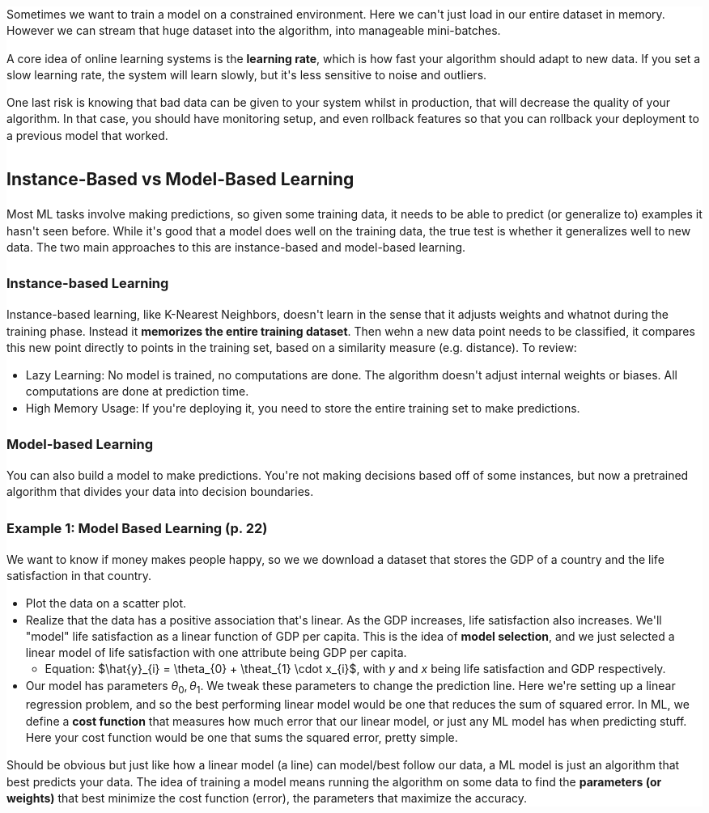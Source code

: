 Sometimes we want to train a model on a constrained environment. Here we can't just load in our entire dataset in memory. However we can stream that huge dataset into the algorithm, into manageable mini-batches.

A core idea of online learning systems is the **learning rate**, which is how fast your algorithm should adapt to new data. If you set a slow learning rate, the system will learn slowly, but it's less sensitive to noise and outliers.

One last risk is knowing that bad data can be given to your system whilst in production, that will decrease the quality of your algorithm. In that case, you should have monitoring setup, and even rollback features so that you can rollback your deployment to a previous model that worked.  

## Instance-Based vs Model-Based Learning

Most ML tasks involve making predictions, so given some training data, it needs to be able to predict (or generalize to) examples it hasn't seen before. While it's good that a model does well on the training data, the true test is whether it generalizes well to new data. The two main approaches to this are instance-based and model-based learning.

### Instance-based Learning 

Instance-based learning, like K-Nearest Neighbors, doesn't learn in the sense that it adjusts weights and whatnot during the training phase. Instead it **memorizes the entire training dataset**. Then wehn a new data point needs to be classified, it compares this new point directly to points in the training set, based on a similarity measure (e.g. distance). To review:
- Lazy Learning: No model is trained, no computations are done. The algorithm doesn't adjust internal weights or biases. All computations are done at prediction time.
- High Memory Usage: If you're deploying it, you need to store the entire training set to make predictions.

### Model-based Learning
You can also build a model to make predictions. You're not making decisions based off of some instances, but now a pretrained algorithm that divides your data into  decision boundaries.

### Example 1: Model Based Learning (p. 22)
We want to know if money makes people happy, so we we download a dataset that stores the GDP of a country and the life satisfaction in that country.

- Plot the data on a scatter plot.
- Realize that the data has a positive association that's linear. As the GDP increases, life satisfaction also increases. We'll "model" life satisfaction as a linear function of GDP per capita. This is the idea of **model selection**, and we just selected a linear model of life satisfaction with one attribute being GDP per capita. 
  - Equation: $\hat{y}_{i} = \theta_{0} + \theat_{1} \cdot x_{i}$, with $y$ and $x$ being life satisfaction and GDP respectively. 
- Our model has parameters $\theta_{0}, \theta_{1}$. We tweak these parameters to change the prediction line. Here we're setting up a linear regression problem, and so the best performing linear model would be one that reduces the sum of squared error. In ML, we define a **cost function** that measures how much error that our linear model, or just any ML model has when predicting stuff. Here your cost function would be one that sums the squared error, pretty simple.

Should be obvious but just like how a linear model (a line) can model/best follow our data, a ML model is just an algorithm that best predicts your data. The idea of training a model means running the algorithm on some data to find the **parameters (or weights)** that best minimize the cost function (error), the parameters that maximize the accuracy.
